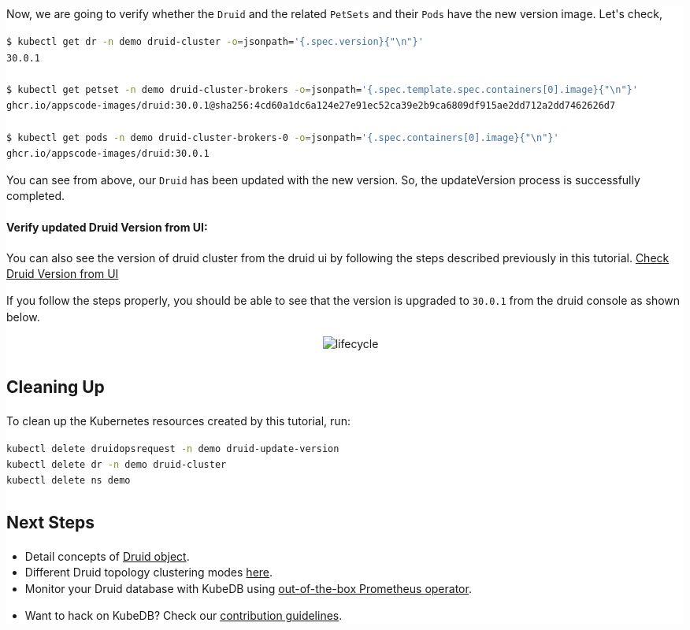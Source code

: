 Now, we are going to verify whether the `Druid` and the related `PetSets` and their `Pods` have the new version image. Let's check,

```bash
$ kubectl get dr -n demo druid-cluster -o=jsonpath='{.spec.version}{"\n"}'
30.0.1

$ kubectl get petset -n demo druid-cluster-brokers -o=jsonpath='{.spec.template.spec.containers[0].image}{"\n"}'
ghcr.io/appscode-images/druid:30.0.1@sha256:4cd60a1dc6a124e27e91ec52ca39e2b9ca6809df915ae2dd712a2dd7462626d7

$ kubectl get pods -n demo druid-cluster-brokers-0 -o=jsonpath='{.spec.containers[0].image}{"\n"}'
ghcr.io/appscode-images/druid:30.0.1
```

You can see from above, our `Druid` has been updated with the new version. So, the updateVersion process is successfully completed.

#### Verify updated Druid Version from UI:

You can also see the version of druid cluster from the druid ui by following the steps described previously in this tutorial. [Check Druid Version from UI](/docs/v2025.10.17/guides/druid/update-version/guide.md/#Check-Druid-Version-from-UI)

If you follow the steps properly, you should be able to see that the version is upgraded to `30.0.1` from the druid console as shown below.

<p align="center">
  <img alt="lifecycle"  src="/docs/v2025.10.17/guides/druid/update-version/images/druid-ui-30.png">
</p>

## Cleaning Up

To clean up the Kubernetes resources created by this tutorial, run:

```bash
kubectl delete druidopsrequest -n demo druid-update-version
kubectl delete dr -n demo druid-cluster
kubectl delete ns demo
```

## Next Steps

- Detail concepts of [Druid object](/docs/v2025.10.17/guides/druid/concepts/druid).
- Different Druid topology clustering modes [here](/docs/v2025.10.17/guides/druid/clustering/_index).
- Monitor your Druid database with KubeDB using [out-of-the-box Prometheus operator](/docs/v2025.10.17/guides/druid/monitoring/using-prometheus-operator).

[//]: # (- Monitor your Druid database with KubeDB using [out-of-the-box builtin-Prometheus]&#40;/docs/guides/druid/monitoring/using-builtin-prometheus.md&#41;.)
- Want to hack on KubeDB? Check our [contribution guidelines](/docs/v2025.10.17/CONTRIBUTING).
